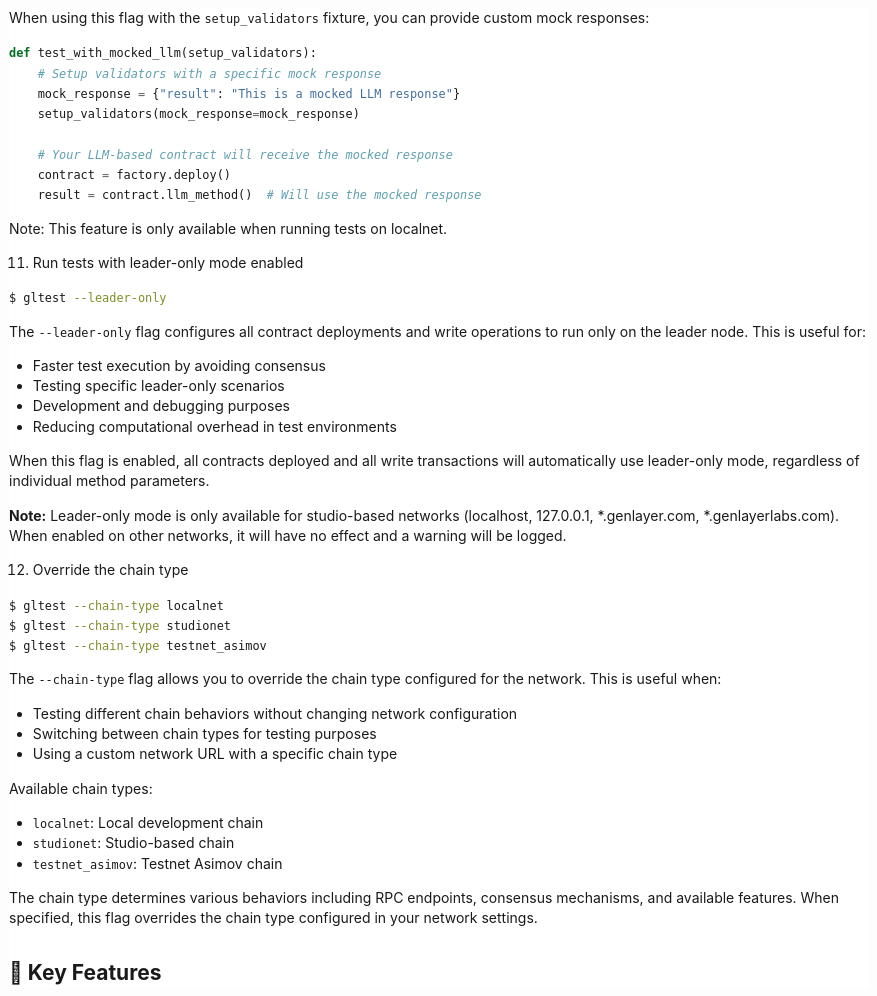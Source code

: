 When using this flag with the `setup_validators` fixture, you can provide custom mock responses:
```python
def test_with_mocked_llm(setup_validators):
    # Setup validators with a specific mock response
    mock_response = {"result": "This is a mocked LLM response"}
    setup_validators(mock_response=mock_response)
    
    # Your LLM-based contract will receive the mocked response
    contract = factory.deploy()
    result = contract.llm_method()  # Will use the mocked response
```

Note: This feature is only available when running tests on localnet.

11. Run tests with leader-only mode enabled
```bash
$ gltest --leader-only
```
The `--leader-only` flag configures all contract deployments and write operations to run only on the leader node. This is useful for:
- Faster test execution by avoiding consensus
- Testing specific leader-only scenarios
- Development and debugging purposes
- Reducing computational overhead in test environments

When this flag is enabled, all contracts deployed and all write transactions will automatically use leader-only mode, regardless of individual method parameters.

**Note:** Leader-only mode is only available for studio-based networks (localhost, 127.0.0.1, *.genlayer.com, *.genlayerlabs.com). When enabled on other networks, it will have no effect and a warning will be logged.

12. Override the chain type
```bash
$ gltest --chain-type localnet
$ gltest --chain-type studionet
$ gltest --chain-type testnet_asimov
```
The `--chain-type` flag allows you to override the chain type configured for the network. This is useful when:
- Testing different chain behaviors without changing network configuration
- Switching between chain types for testing purposes
- Using a custom network URL with a specific chain type

Available chain types:
- `localnet`: Local development chain
- `studionet`: Studio-based chain
- `testnet_asimov`: Testnet Asimov chain

The chain type determines various behaviors including RPC endpoints, consensus mechanisms, and available features. When specified, this flag overrides the chain type configured in your network settings.

## 🚀 Key Features
